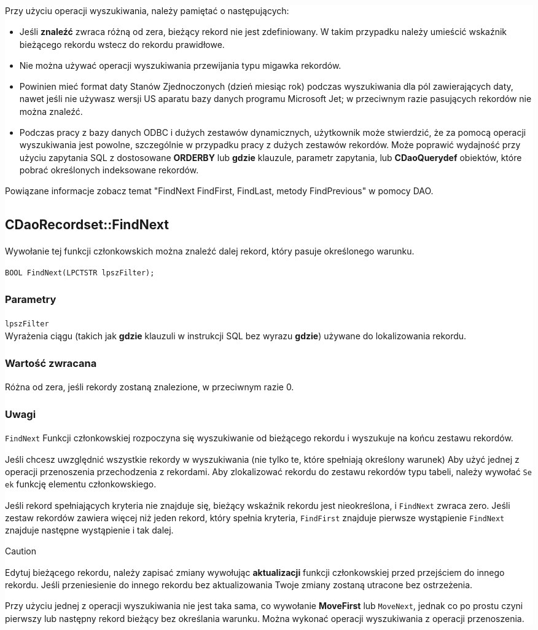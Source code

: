  Przy użyciu operacji wyszukiwania, należy pamiętać o następujących:  
  
-   Jeśli **znaleźć** zwraca różną od zera, bieżący rekord nie jest zdefiniowany. W takim przypadku należy umieścić wskaźnik bieżącego rekordu wstecz do rekordu prawidłowe.  
  
-   Nie można używać operacji wyszukiwania przewijania typu migawka rekordów.  
  
-   Powinien mieć format daty Stanów Zjednoczonych (dzień miesiąc rok) podczas wyszukiwania dla pól zawierających daty, nawet jeśli nie używasz wersji US aparatu bazy danych programu Microsoft Jet; w przeciwnym razie pasujących rekordów nie można znaleźć.  
  
-   Podczas pracy z bazy danych ODBC i dużych zestawów dynamicznych, użytkownik może stwierdzić, że za pomocą operacji wyszukiwania jest powolne, szczególnie w przypadku pracy z dużych zestawów rekordów. Może poprawić wydajność przy użyciu zapytania SQL z dostosowane **ORDERBY** lub **gdzie** klauzule, parametr zapytania, lub **CDaoQuerydef** obiektów, które pobrać określonych indeksowane rekordów.  
  
 Powiązane informacje zobacz temat "FindNext FindFirst, FindLast, metody FindPrevious" w pomocy DAO.  
  
##  <a name="findnext"></a>CDaoRecordset::FindNext  
 Wywołanie tej funkcji członkowskich można znaleźć dalej rekord, który pasuje określonego warunku.  
  
```  
BOOL FindNext(LPCTSTR lpszFilter);
```  
  
### <a name="parameters"></a>Parametry  
 `lpszFilter`  
 Wyrażenia ciągu (takich jak **gdzie** klauzuli w instrukcji SQL bez wyrazu **gdzie**) używane do lokalizowania rekordu.  
  
### <a name="return-value"></a>Wartość zwracana  
 Różna od zera, jeśli rekordy zostaną znalezione, w przeciwnym razie 0.  
  
### <a name="remarks"></a>Uwagi  
 `FindNext` Funkcji członkowskiej rozpoczyna się wyszukiwanie od bieżącego rekordu i wyszukuje na końcu zestawu rekordów.  
  
 Jeśli chcesz uwzględnić wszystkie rekordy w wyszukiwania (nie tylko te, które spełniają określony warunek) Aby użyć jednej z operacji przenoszenia przechodzenia z rekordami. Aby zlokalizować rekordu do zestawu rekordów typu tabeli, należy wywołać `Seek` funkcję elementu członkowskiego.  
  
 Jeśli rekord spełniających kryteria nie znajduje się, bieżący wskaźnik rekordu jest nieokreślona, i `FindNext` zwraca zero. Jeśli zestaw rekordów zawiera więcej niż jeden rekord, który spełnia kryteria, `FindFirst` znajduje pierwsze wystąpienie `FindNext` znajduje następne wystąpienie i tak dalej.  
  
> [!CAUTION]
>  Edytuj bieżącego rekordu, należy zapisać zmiany wywołując **aktualizacji** funkcji członkowskiej przed przejściem do innego rekordu. Jeśli przeniesienie do innego rekordu bez aktualizowania Twoje zmiany zostaną utracone bez ostrzeżenia.  
  
 Przy użyciu jednej z operacji wyszukiwania nie jest taka sama, co wywołanie **MoveFirst** lub `MoveNext`, jednak co po prostu czyni pierwszy lub następny rekord bieżący bez określania warunku. Można wykonać operacji wyszukiwania z operacji przenoszenia.  
  